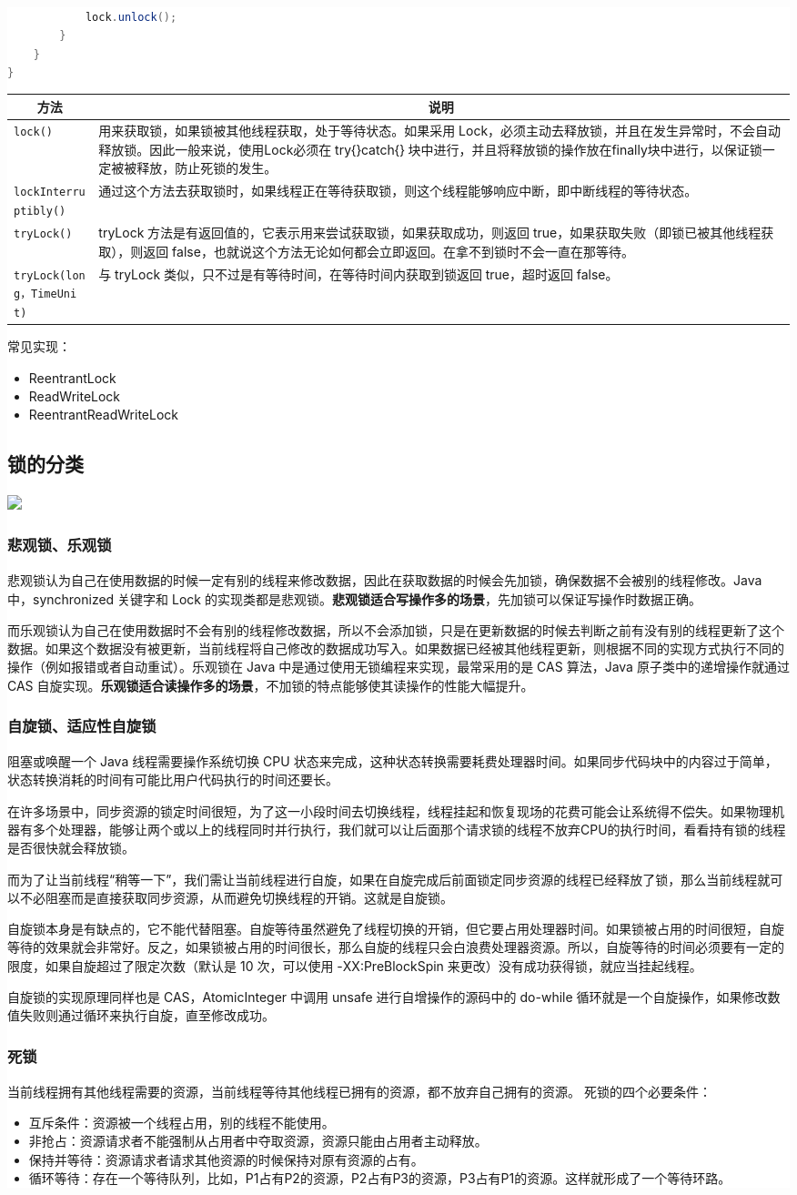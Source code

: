 ```java
            lock.unlock();
        }
    }
}
```

| 方法 | 说明 |
|--|--|
| ``lock()`` | 用来获取锁，如果锁被其他线程获取，处于等待状态。如果采用 Lock，必须主动去释放锁，并且在发生异常时，不会自动释放锁。因此一般来说，使用Lock必须在 try{}catch{} 块中进行，并且将释放锁的操作放在finally块中进行，以保证锁一定被被释放，防止死锁的发生。 |
| ``lockInterruptibly()`` | 通过这个方法去获取锁时，如果线程正在等待获取锁，则这个线程能够响应中断，即中断线程的等待状态。 |
| ``tryLock()`` | tryLock 方法是有返回值的，它表示用来尝试获取锁，如果获取成功，则返回 true，如果获取失败（即锁已被其他线程获取），则返回 false，也就说这个方法无论如何都会立即返回。在拿不到锁时不会一直在那等待。 |
| ``tryLock(long，TimeUnit)`` | 与 tryLock 类似，只不过是有等待时间，在等待时间内获取到锁返回 true，超时返回 false。 |

常见实现：
- ReentrantLock
- ReadWriteLock
- ReentrantReadWriteLock

## 锁的分类
![](https://user-gold-cdn.xitu.io/2019/6/18/16b69b50c9d340a5?w=1372&h=1206&f=png&s=142754)

### 悲观锁、乐观锁
悲观锁认为自己在使用数据的时候一定有别的线程来修改数据，因此在获取数据的时候会先加锁，确保数据不会被别的线程修改。Java 中，synchronized 关键字和 Lock 的实现类都是悲观锁。**悲观锁适合写操作多的场景**，先加锁可以保证写操作时数据正确。

而乐观锁认为自己在使用数据时不会有别的线程修改数据，所以不会添加锁，只是在更新数据的时候去判断之前有没有别的线程更新了这个数据。如果这个数据没有被更新，当前线程将自己修改的数据成功写入。如果数据已经被其他线程更新，则根据不同的实现方式执行不同的操作（例如报错或者自动重试）。乐观锁在 Java 中是通过使用无锁编程来实现，最常采用的是 CAS 算法，Java 原子类中的递增操作就通过 CAS 自旋实现。**乐观锁适合读操作多的场景**，不加锁的特点能够使其读操作的性能大幅提升。

### 自旋锁、适应性自旋锁
阻塞或唤醒一个 Java 线程需要操作系统切换 CPU 状态来完成，这种状态转换需要耗费处理器时间。如果同步代码块中的内容过于简单，状态转换消耗的时间有可能比用户代码执行的时间还要长。

在许多场景中，同步资源的锁定时间很短，为了这一小段时间去切换线程，线程挂起和恢复现场的花费可能会让系统得不偿失。如果物理机器有多个处理器，能够让两个或以上的线程同时并行执行，我们就可以让后面那个请求锁的线程不放弃CPU的执行时间，看看持有锁的线程是否很快就会释放锁。

而为了让当前线程“稍等一下”，我们需让当前线程进行自旋，如果在自旋完成后前面锁定同步资源的线程已经释放了锁，那么当前线程就可以不必阻塞而是直接获取同步资源，从而避免切换线程的开销。这就是自旋锁。

自旋锁本身是有缺点的，它不能代替阻塞。自旋等待虽然避免了线程切换的开销，但它要占用处理器时间。如果锁被占用的时间很短，自旋等待的效果就会非常好。反之，如果锁被占用的时间很长，那么自旋的线程只会白浪费处理器资源。所以，自旋等待的时间必须要有一定的限度，如果自旋超过了限定次数（默认是 10 次，可以使用 -XX:PreBlockSpin 来更改）没有成功获得锁，就应当挂起线程。

自旋锁的实现原理同样也是 CAS，AtomicInteger 中调用 unsafe 进行自增操作的源码中的 do-while 循环就是一个自旋操作，如果修改数值失败则通过循环来执行自旋，直至修改成功。

### 死锁
当前线程拥有其他线程需要的资源，当前线程等待其他线程已拥有的资源，都不放弃自己拥有的资源。
死锁的四个必要条件：
- 互斥条件：资源被一个线程占用，别的线程不能使用。
- 非抢占：资源请求者不能强制从占用者中夺取资源，资源只能由占用者主动释放。
- 保持并等待：资源请求者请求其他资源的时候保持对原有资源的占有。
- 循环等待：存在一个等待队列，比如，P1占有P2的资源，P2占有P3的资源，P3占有P1的资源。这样就形成了一个等待环路。
